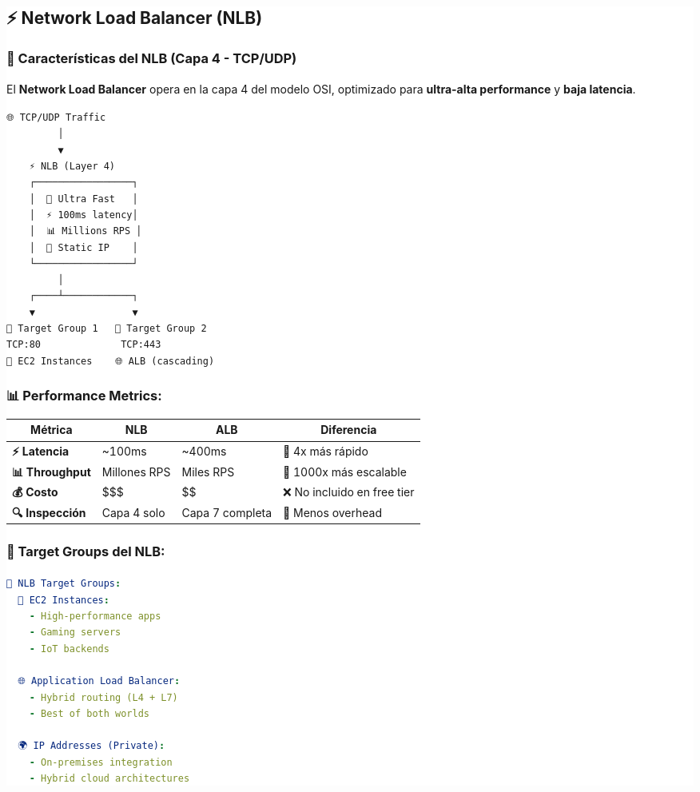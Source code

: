 ## ⚡ Network Load Balancer (NLB)

### 🚀 Características del NLB (Capa 4 - TCP/UDP)

El **Network Load Balancer** opera en la capa 4 del modelo OSI, optimizado para **ultra-alta performance** y **baja latencia**.

```
🌐 TCP/UDP Traffic
         │
         ▼
    ⚡ NLB (Layer 4)
    ┌─────────────────┐
    │  🚀 Ultra Fast   │
    │  ⚡ 100ms latency│ 
    │  📊 Millions RPS │
    │  🎯 Static IP    │
    └─────────────────┘
         │
    ┌────┴────────────┐
    ▼                 ▼
🎯 Target Group 1   🎯 Target Group 2
TCP:80              TCP:443
📱 EC2 Instances    🌐 ALB (cascading)
```

### 📊 Performance Metrics:

| Métrica | NLB | ALB | Diferencia |
|---------|-----|-----|------------|
| **⚡ Latencia** | ~100ms | ~400ms | 🚀 4x más rápido |
| **📊 Throughput** | Millones RPS | Miles RPS | 🎯 1000x más escalable |
| **💰 Costo** | $$$ | $$ | ❌ No incluido en free tier |
| **🔍 Inspección** | Capa 4 solo | Capa 7 completa | 🎯 Menos overhead |

### 🎯 Target Groups del NLB:

```yaml
🎯 NLB Target Groups:
  📱 EC2 Instances:
    - High-performance apps
    - Gaming servers
    - IoT backends
  
  🌐 Application Load Balancer:
    - Hybrid routing (L4 + L7)
    - Best of both worlds
  
  🌍 IP Addresses (Private):
    - On-premises integration
    - Hybrid cloud architectures
```
